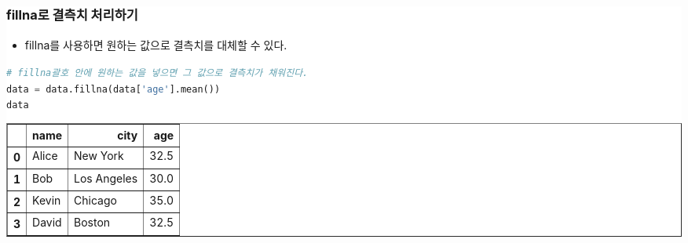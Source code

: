 

### fillna로 결측치 처리하기
- fillna를 사용하면 원하는 값으로 결측치를 대체할 수 있다.


```python
# fillna괄호 안에 원하는 값을 넣으면 그 값으로 결측치가 채워진다.
data = data.fillna(data['age'].mean())
data
```




<div>
<style scoped>
    .dataframe tbody tr th:only-of-type {
        vertical-align: middle;
    }

    .dataframe tbody tr th {
        vertical-align: top;
    }

    .dataframe thead th {
        text-align: right;
    }
</style>
<table border="1" class="dataframe">
  <thead>
    <tr style="text-align: right;">
      <th></th>
      <th>name</th>
      <th>city</th>
      <th>age</th>
    </tr>
  </thead>
  <tbody>
    <tr>
      <th>0</th>
      <td>Alice</td>
      <td>New York</td>
      <td>32.5</td>
    </tr>
    <tr>
      <th>1</th>
      <td>Bob</td>
      <td>Los Angeles</td>
      <td>30.0</td>
    </tr>
    <tr>
      <th>2</th>
      <td>Kevin</td>
      <td>Chicago</td>
      <td>35.0</td>
    </tr>
    <tr>
      <th>3</th>
      <td>David</td>
      <td>Boston</td>
      <td>32.5</td>
    </tr>
  </tbody>
</table>
</div>
